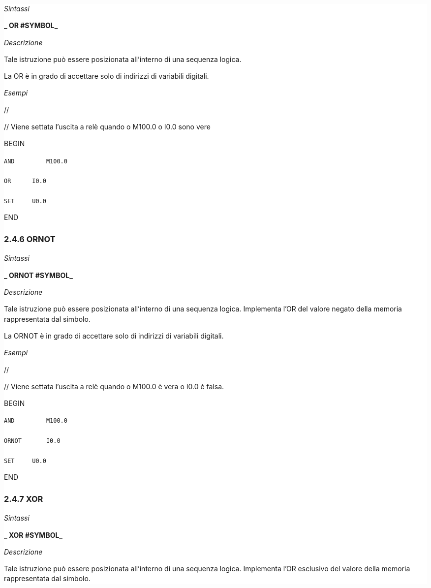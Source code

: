 *Sintassi*

**_	OR		#SYMBOL_**

*Descrizione*

Tale istruzione può essere posizionata all’interno di una sequenza logica.

La OR è in grado di accettare solo di indirizzi di variabili digitali.

*Esempi*

//

// Viene settata l’uscita a relè quando o M100.0 o I0.0 sono vere

BEGIN

	AND 		M100.0

	OR 		I0.0

	SET		U0.0

END

### **2.4.6 ORNOT**

*Sintassi*

**_	ORNOT		#SYMBOL_**

*Descrizione*

Tale istruzione può essere posizionata all’interno di una sequenza logica. Implementa l’OR del valore negato della memoria rappresentata dal simbolo.

La ORNOT è in grado di accettare solo di indirizzi di variabili digitali.

*Esempi*

//

// Viene settata l’uscita a relè quando o M100.0 è vera o I0.0 è falsa.

BEGIN

	AND 		M100.0

	ORNOT		I0.0

	SET		U0.0

END

### **2.4.7 XOR**

*Sintassi*

**_	XOR		#SYMBOL_**

*Descrizione*

Tale istruzione può essere posizionata all’interno di una sequenza logica. Implementa l’OR esclusivo del valore della memoria rappresentata dal simbolo.
